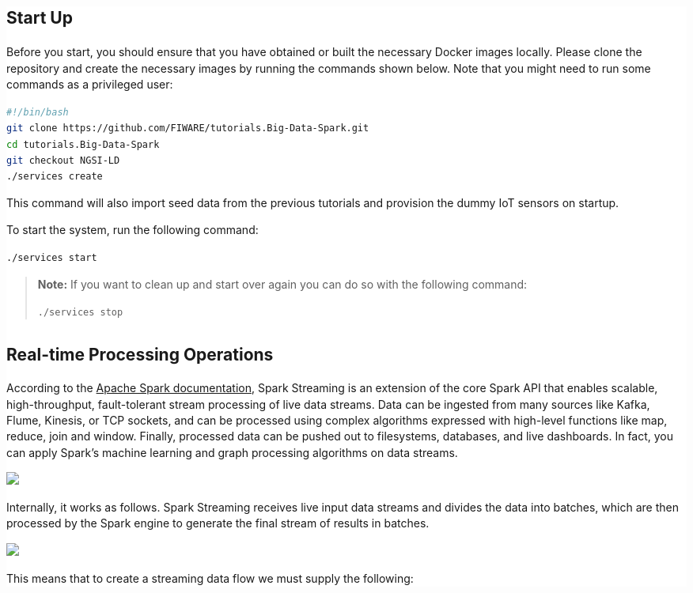 ## Start Up

Before you start, you should ensure that you have obtained or built the necessary Docker images locally. Please clone
the repository and create the necessary images by running the commands shown below. Note that you might need to run some
commands as a privileged user:

```bash
#!/bin/bash
git clone https://github.com/FIWARE/tutorials.Big-Data-Spark.git
cd tutorials.Big-Data-Spark
git checkout NGSI-LD
./services create
```

This command will also import seed data from the previous tutorials and provision the dummy IoT sensors on startup.

To start the system, run the following command:

```bash
./services start
```

> **Note:** If you want to clean up and start over again you can do so with the following command:
>
> ```
> ./services stop
> ```

## Real-time Processing Operations

According to the [Apache Spark documentation](https://spark.apache.org/documentation.html), Spark Streaming is an
extension of the core Spark API that enables scalable, high-throughput, fault-tolerant stream processing of live data
streams. Data can be ingested from many sources like Kafka, Flume, Kinesis, or TCP sockets, and can be processed using
complex algorithms expressed with high-level functions like map, reduce, join and window. Finally, processed data can be
pushed out to filesystems, databases, and live dashboards. In fact, you can apply Spark’s machine learning and graph
processing algorithms on data streams.

![](https://spark.apache.org/docs/latest/img/streaming-arch.png)

Internally, it works as follows. Spark Streaming receives live input data streams and divides the data into batches,
which are then processed by the Spark engine to generate the final stream of results in batches.

![](https://spark.apache.org/docs/latest/img/streaming-flow.png)

This means that to create a streaming data flow we must supply the following:
